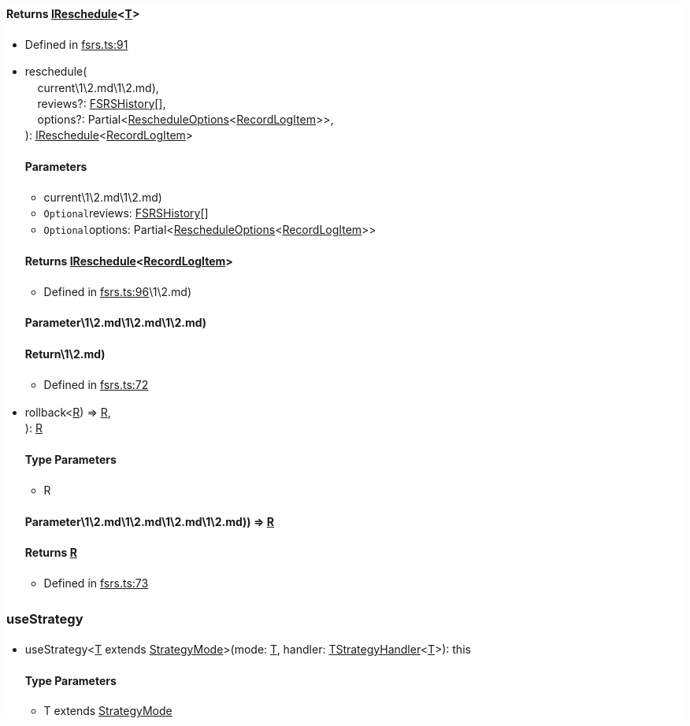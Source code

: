   #### Returns [IReschedule](../types/IRe\1\2.md)<[T](#reschedulet)>

  + Defined in [fsrs.ts:91](https://github.com/open-spaced-repetition/ts-fsrs/blob/448c678f6f26c323e9e70bad552dc154ac6f7de6/src/fsrs/fsrs.ts#L91)
* reschedule(  
      current\\1\2.md\1\2.md),  
      reviews?: [FSRSHistory](../types/FSRSHi\1\2.md)[],  
      options?: Partial<[RescheduleOptions](../types/RescheduleOptions.html)<[RecordLogItem](../type\1\2.md)>>,  
  ): [IReschedule](../types/IRe\1\2.md)<[RecordLogItem](../type\1\2.md)>

  #### Parameters

  + current\\1\2.md\1\2.md)
  + `Optional`reviews: [FSRSHistory](../types/FSRSHi\1\2.md)[]
  + `Optional`options: Partial<[RescheduleOptions](../types/RescheduleOptions.html)<[RecordLogItem](../type\1\2.md)>>

  #### Returns [IReschedule](../types/IRe\1\2.md)<[RecordLogItem](../type\1\2.md)>

  + Defined in [fsrs.ts:96](https://github.com/open-spaced-repetition/ts-fsrs/blob/448c678f6f26c323e9e70bad552dc154ac6f7de6/src/fsrs/fsrs.ts#L96\1\2.md\1\2.md\1\2.md)\1\2.md)

  #### Parameter\1\2.md\1\2.md\1\2.md)

  #### Return\1\2.md)

  + Defined in [fsrs.ts:72](https://github.com/open-spaced-repetition/ts-fsrs/blob/448c678f6f26c323e9e70bad552dc154ac6f7de6/src/fsrs/fsrs.ts#L72)
* rollback<[R](#rollbackr\1\2.md\1\2.md\1\2.md\1\2.md)) => [R](#rollbackr),  
  ): [R](#rollbackr)

  #### Type Parameters

  + R

  #### Parameter\1\2.md\1\2.md\1\2.md\1\2.md)) => [R](#rollbackr)

  #### Returns [R](#rollbackr)

  + Defined in [fsrs.ts:73](https://github.com/open-spaced-repetition/ts-fsrs/blob/448c678f6f26c323e9e70bad552dc154ac6f7de6/src/fsrs/fsrs.ts#L73)

### useStrategy

* useStrategy<[T](#usestrategyt) extends [StrategyMode](../enum\1\2.md)>(mode: [T](#usestrategyt), handler: [TStrategyHandler](../type\1\2.md)<[T](#usestrategyt)>): this

  #### Type Parameters

  + T extends [StrategyMode](../enum\1\2.md)
